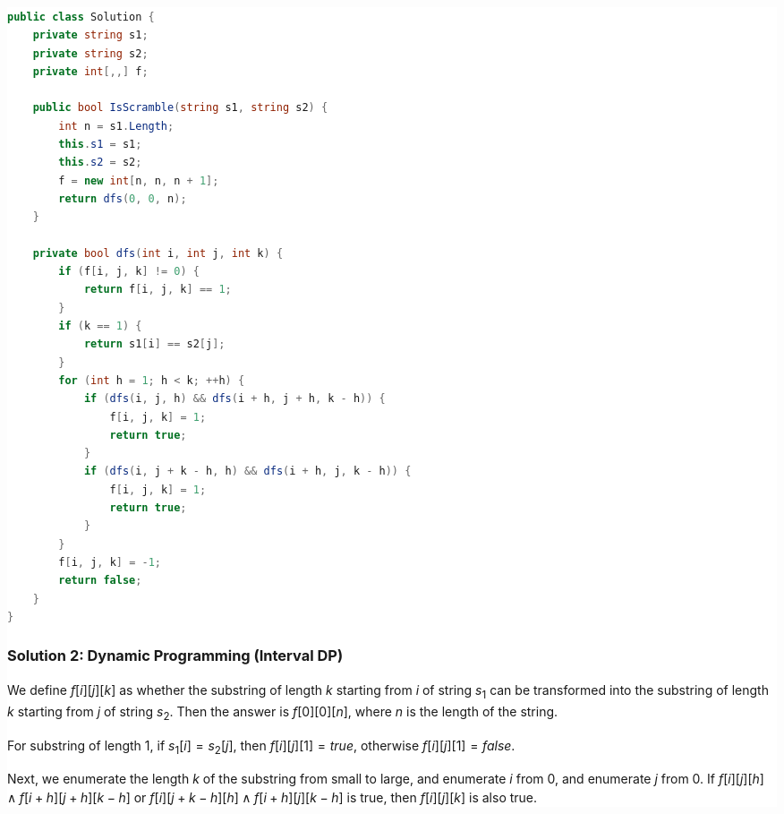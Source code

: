 ```cs
public class Solution {
    private string s1;
    private string s2;
    private int[,,] f;

    public bool IsScramble(string s1, string s2) {
        int n = s1.Length;
        this.s1 = s1;
        this.s2 = s2;
        f = new int[n, n, n + 1];
        return dfs(0, 0, n);
    }

    private bool dfs(int i, int j, int k) {
        if (f[i, j, k] != 0) {
            return f[i, j, k] == 1;
        }
        if (k == 1) {
            return s1[i] == s2[j];
        }
        for (int h = 1; h < k; ++h) {
            if (dfs(i, j, h) && dfs(i + h, j + h, k - h)) {
                f[i, j, k] = 1;
                return true;
            }
            if (dfs(i, j + k - h, h) && dfs(i + h, j, k - h)) {
                f[i, j, k] = 1;
                return true;
            }
        }
        f[i, j, k] = -1;
        return false;
    }
}
```







### Solution 2: Dynamic Programming (Interval DP)

We define $f[i][j][k]$ as whether the substring of length $k$ starting from $i$ of string $s_1$ can be transformed into the substring of length $k$ starting from $j$ of string $s_2$. Then the answer is $f[0][0][n]$, where $n$ is the length of the string.

For substring of length $1$, if $s_1[i] = s_2[j]$, then $f[i][j][1] = true$, otherwise $f[i][j][1] = false$.

Next, we enumerate the length $k$ of the substring from small to large, and enumerate $i$ from $0$, and enumerate $j$ from $0$. If $f[i][j][h] \land f[i + h][j + h][k - h]$ or $f[i][j + k - h][h] \land f[i + h][j][k - h]$ is true, then $f[i][j][k]$ is also true.
